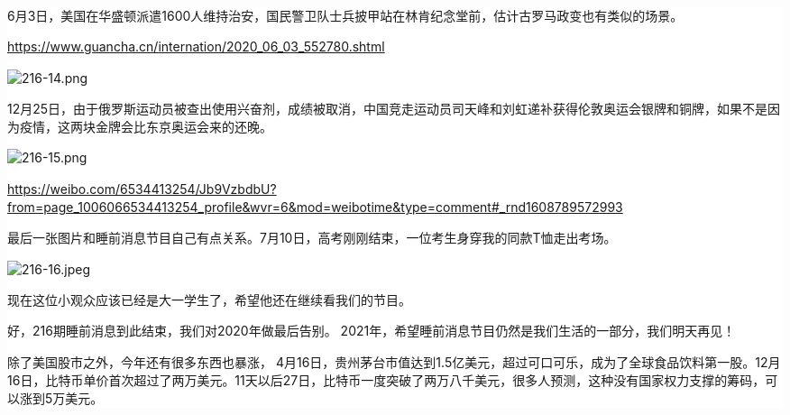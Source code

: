 6月3日，美国在华盛顿派遣1600人维持治安，国民警卫队士兵披甲站在林肯纪念堂前，估计古罗马政变也有类似的场景。

https://www.guancha.cn/internation/2020_06_03_552780.shtml

![216-14.png](https://img.bedtime.news/2023/09/06/64f7f7eddb7e0.png)

12月25日，由于俄罗斯运动员被查出使用兴奋剂，成绩被取消，中国竞走运动员司天峰和刘虹递补获得伦敦奥运会银牌和铜牌，如果不是因为疫情，这两块金牌会比东京奥运会来的还晚。
 
![216-15.png](https://img.bedtime.news/2023/09/06/64f7f7ecc84be.png)

https://weibo.com/6534413254/Jb9VzbdbU?from=page_1006066534413254_profile&wvr=6&mod=weibotime&type=comment#_rnd1608789572993

最后一张图片和睡前消息节目自己有点关系。7月10日，高考刚刚结束，一位考生身穿我的同款T恤走出考场。
 
![216-16.jpeg](https://img.bedtime.news/2023/09/06/64f7f7ed6dd95.png)

现在这位小观众应该已经是大一学生了，希望他还在继续看我们的节目。

好，216期睡前消息到此结束，我们对2020年做最后告别。 2021年，希望睡前消息节目仍然是我们生活的一部分，我们明天再见！

除了美国股市之外，今年还有很多东西也暴涨， 4月16日，贵州茅台市值达到1.5亿美元，超过可口可乐，成为了全球食品饮料第一股。12月16日，比特币单价首次超过了两万美元。11天以后27日，比特币一度突破了两万八千美元，很多人预测，这种没有国家权力支撑的筹码，可以涨到5万美元。